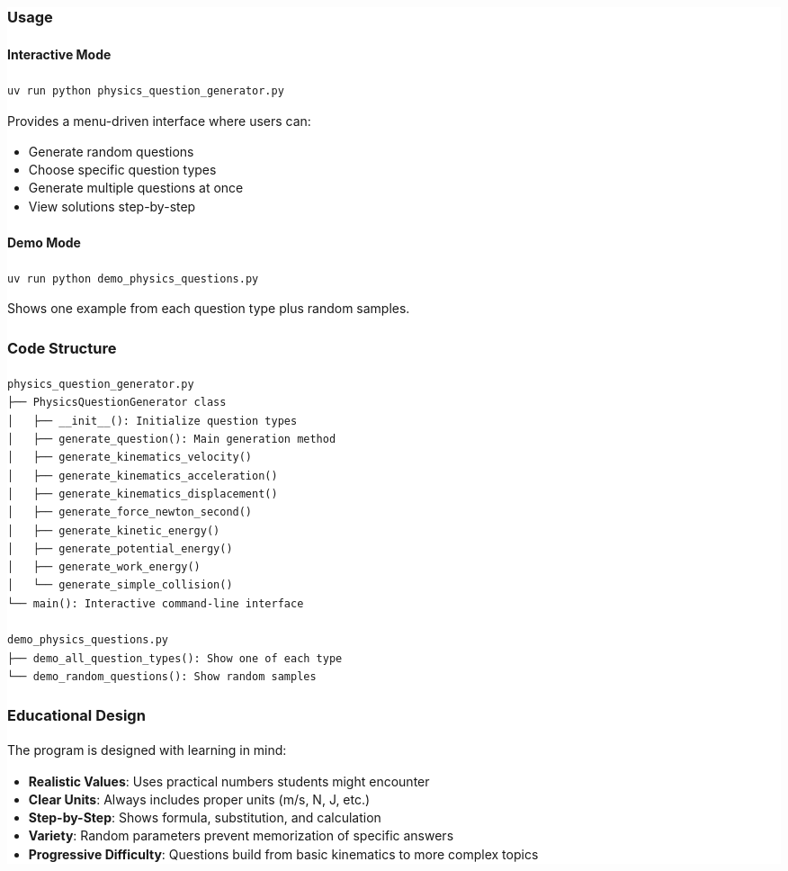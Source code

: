 ```python
```

### Usage

#### Interactive Mode
```bash
uv run python physics_question_generator.py
```

Provides a menu-driven interface where users can:
- Generate random questions
- Choose specific question types
- Generate multiple questions at once
- View solutions step-by-step

#### Demo Mode
```bash
uv run python demo_physics_questions.py
```

Shows one example from each question type plus random samples.

### Code Structure

```
physics_question_generator.py
├── PhysicsQuestionGenerator class
│   ├── __init__(): Initialize question types
│   ├── generate_question(): Main generation method
│   ├── generate_kinematics_velocity()
│   ├── generate_kinematics_acceleration()
│   ├── generate_kinematics_displacement()
│   ├── generate_force_newton_second()
│   ├── generate_kinetic_energy()
│   ├── generate_potential_energy()
│   ├── generate_work_energy()
│   └── generate_simple_collision()
└── main(): Interactive command-line interface

demo_physics_questions.py
├── demo_all_question_types(): Show one of each type
└── demo_random_questions(): Show random samples
```

### Educational Design

The program is designed with learning in mind:

- **Realistic Values**: Uses practical numbers students might encounter
- **Clear Units**: Always includes proper units (m/s, N, J, etc.)
- **Step-by-Step**: Shows formula, substitution, and calculation
- **Variety**: Random parameters prevent memorization of specific answers
- **Progressive Difficulty**: Questions build from basic kinematics to more complex topics
